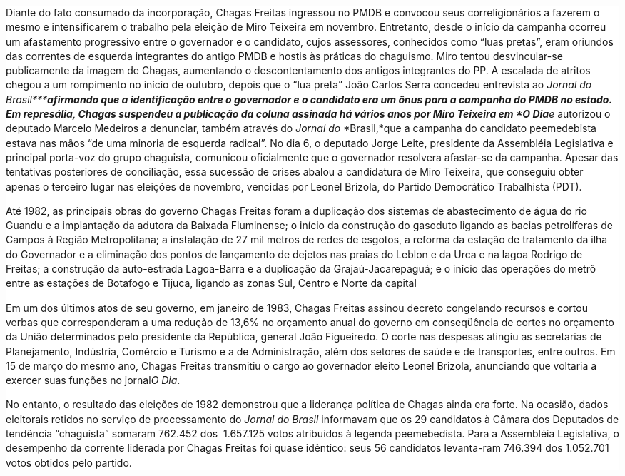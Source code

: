 Diante do fato consumado da incorporação, Chagas Freitas ingressou no
PMDB e convocou seus correligionários a fazerem o mesmo e intensificarem
o trabalho pela eleição de Miro Teixeira em novembro. Entretanto, desde
o início da campanha ocorreu um afastamento progressivo entre o
governador e o candidato, cujos assessores, conhecidos como “luas
pretas”, eram oriundos das correntes de esquerda integrantes do antigo
PMDB e hostis às práticas do chaguismo. Miro tentou desvincular-se
publicamente da imagem de Chagas, aumentando o descontentamento dos
antigos integrantes do PP. A escalada de atritos chegou a um rompimento
no início de outubro, depois que o “lua preta” João Carlos Serra
concedeu entrevista ao *Jornal do Brasil*****afirmando que a
identificação entre o governador e o candidato era um ônus para a
campanha do PMDB no estado. Em represália, Chagas suspendeu a publicação
da coluna assinada há vários anos por Miro Teixeira em *O Dia**e*
autorizou o deputado Marcelo Medeiros a denunciar, também através do
*Jornal do* *Brasil,*que a campanha do candidato peemedebista estava nas
mãos “de uma minoria de esquerda radical”. No dia 6, o deputado Jorge
Leite, presidente da Assembléia Legislativa e principal porta-voz do
grupo chaguista, comunicou oficialmente que o governador resolvera
afastar-se da campanha. Apesar das tentativas posteriores de
conciliação, essa sucessão de crises abalou a candidatura de Miro
Teixeira, que conseguiu obter apenas o terceiro lugar nas eleições de
novembro, vencidas por Leonel Brizola, do Partido Democrático
Trabalhista (PDT).

Até 1982, as principais obras do governo Chagas Freitas foram a
duplicação dos sistemas de abastecimento de água do rio Guandu e a
implantação da adutora da Baixada Fluminense; o início da construção do
gasoduto ligando as bacias petrolíferas de Campos à Região
Metropolitana; a instalação de 27 mil metros de redes de esgotos, a
reforma da estação de tratamento da ilha do Governador e a eliminação
dos pontos de lançamento de dejetos nas praias do Leblon e da Urca e na
lagoa Rodrigo de Freitas; a construção da auto-estrada Lagoa-Barra e a
duplicação da Grajaú-Jacarepaguá; e o início das operações do metrô
entre as estações de Botafogo e Tijuca, ligando as zonas Sul, Centro e
Norte da capital

Em um dos últimos atos de seu governo, em janeiro de 1983, Chagas
Freitas assinou decreto congelando recursos e cortou verbas que
corresponderam a uma redução de 13,6% no orçamento anual do governo em
conseqüência de cortes no orçamento da União determinados pelo
presidente da República, general João Figueiredo. O corte nas despesas
atingiu as secretarias de Planejamento, Indústria, Comércio e Turismo e
a de Administração, além dos setores de saúde e de transportes, entre
outros. Em 15 de março do mesmo ano, Chagas Freitas transmitiu o cargo
ao governador eleito Leonel Brizola, anunciando que voltaria a exercer
suas funções no jornal*O Dia*.

No entanto, o resultado das eleições de 1982 demonstrou que a liderança
política de Chagas ainda era forte. Na ocasião, dados eleitorais retidos
no serviço de processamento do *Jornal do Brasil* informavam que os 29
candidatos à Câmara dos Deputados de tendência “chaguista” somaram
762.452 dos  1.657.125 votos atribuídos à legenda peemebedista. Para a
Assembléia Legislativa, o desempenho da corrente liderada por Chagas
Freitas foi quase idêntico: seus 56 candidatos levanta-ram 746.394 dos
1.052.701 votos obtidos pelo partido.
